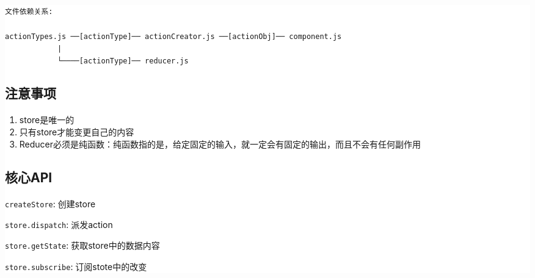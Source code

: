 ```
文件依赖关系:

actionTypes.js ──[actionType]── actionCreator.js ──[actionObj]── component.js
            |
            └────[actionType]── reducer.js
```

## 注意事项
1. store是唯一的
2. 只有store才能变更自己的内容
3. Reducer必须是纯函数：纯函数指的是，给定固定的输入，就一定会有固定的输出，而且不会有任何副作用


## 核心API
`createStore`: 创建store

`store.dispatch`: 派发action

`store.getState`: 获取store中的数据内容

`store.subscribe`: 订阅stote中的改变
